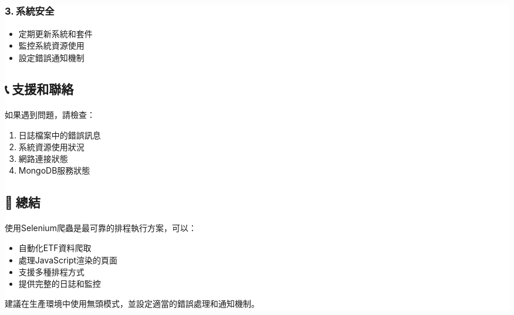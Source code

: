 ### 3. 系統安全
- 定期更新系統和套件
- 監控系統資源使用
- 設定錯誤通知機制

## 📞 支援和聯絡

如果遇到問題，請檢查：
1. 日誌檔案中的錯誤訊息
2. 系統資源使用狀況
3. 網路連接狀態
4. MongoDB服務狀態

## 🎉 總結

使用Selenium爬蟲是最可靠的排程執行方案，可以：
- 自動化ETF資料爬取
- 處理JavaScript渲染的頁面
- 支援多種排程方式
- 提供完整的日誌和監控

建議在生產環境中使用無頭模式，並設定適當的錯誤處理和通知機制。
